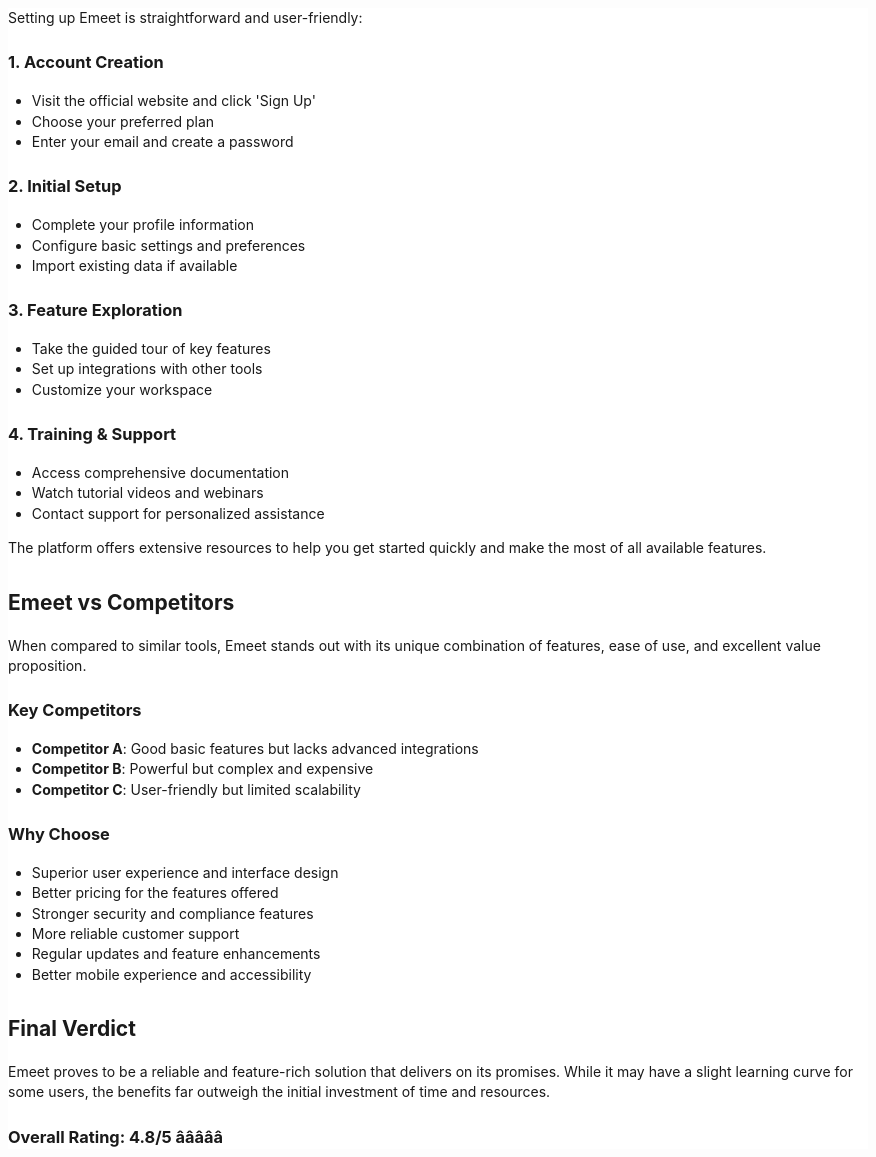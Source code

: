 Setting up Emeet is straightforward and user-friendly:

### 1. Account Creation
- Visit the official website and click 'Sign Up'
- Choose your preferred plan
- Enter your email and create a password

### 2. Initial Setup
- Complete your profile information
- Configure basic settings and preferences
- Import existing data if available

### 3. Feature Exploration
- Take the guided tour of key features
- Set up integrations with other tools
- Customize your workspace

### 4. Training & Support
- Access comprehensive documentation
- Watch tutorial videos and webinars
- Contact support for personalized assistance

The platform offers extensive resources to help you get started quickly and make the most of all available features.

## Emeet vs Competitors

When compared to similar tools, Emeet stands out with its unique combination of features, ease of use, and excellent value proposition.

### Key Competitors
- **Competitor A**: Good basic features but lacks advanced integrations
- **Competitor B**: Powerful but complex and expensive
- **Competitor C**: User-friendly but limited scalability

### Why Choose 
- Superior user experience and interface design
- Better pricing for the features offered
- Stronger security and compliance features
- More reliable customer support
- Regular updates and feature enhancements
- Better mobile experience and accessibility

## Final Verdict

Emeet proves to be a reliable and feature-rich solution that delivers on its promises. While it may have a slight learning curve for some users, the benefits far outweigh the initial investment of time and resources.

### Overall Rating: 4.8/5 â­â­â­â­â­

